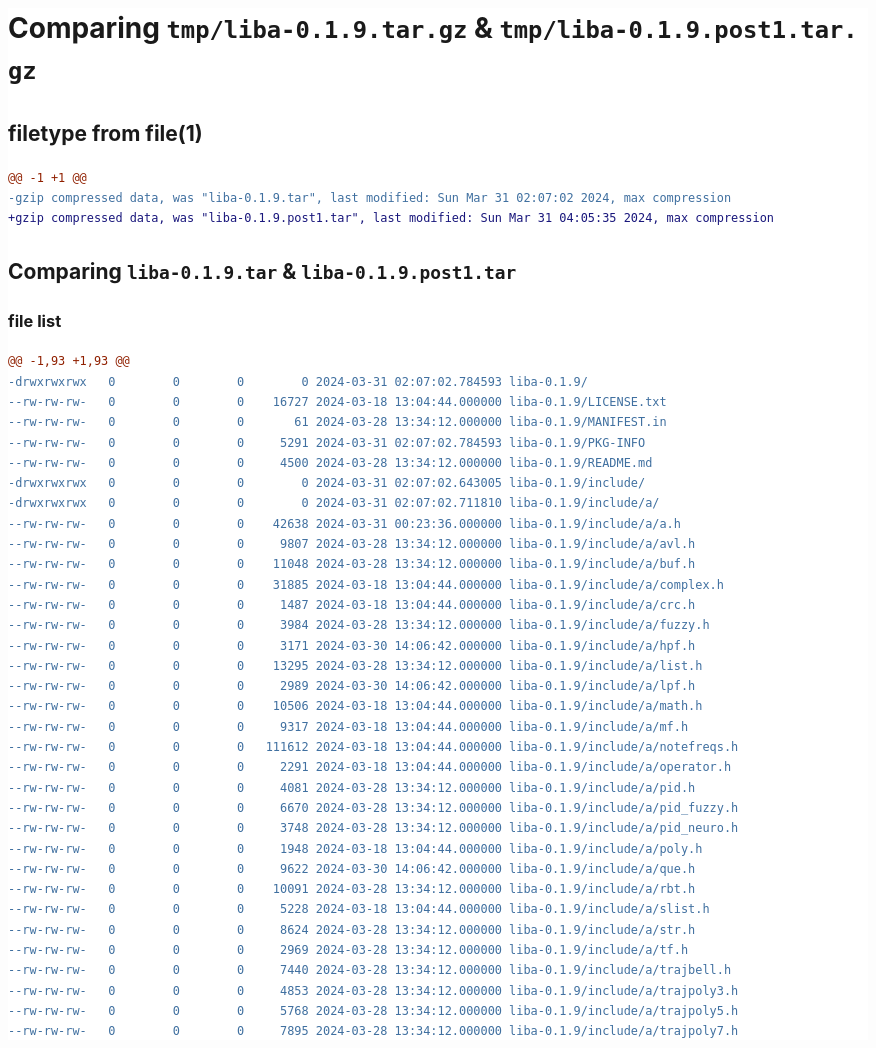 # Comparing `tmp/liba-0.1.9.tar.gz` & `tmp/liba-0.1.9.post1.tar.gz`

## filetype from file(1)

```diff
@@ -1 +1 @@
-gzip compressed data, was "liba-0.1.9.tar", last modified: Sun Mar 31 02:07:02 2024, max compression
+gzip compressed data, was "liba-0.1.9.post1.tar", last modified: Sun Mar 31 04:05:35 2024, max compression
```

## Comparing `liba-0.1.9.tar` & `liba-0.1.9.post1.tar`

### file list

```diff
@@ -1,93 +1,93 @@
-drwxrwxrwx   0        0        0        0 2024-03-31 02:07:02.784593 liba-0.1.9/
--rw-rw-rw-   0        0        0    16727 2024-03-18 13:04:44.000000 liba-0.1.9/LICENSE.txt
--rw-rw-rw-   0        0        0       61 2024-03-28 13:34:12.000000 liba-0.1.9/MANIFEST.in
--rw-rw-rw-   0        0        0     5291 2024-03-31 02:07:02.784593 liba-0.1.9/PKG-INFO
--rw-rw-rw-   0        0        0     4500 2024-03-28 13:34:12.000000 liba-0.1.9/README.md
-drwxrwxrwx   0        0        0        0 2024-03-31 02:07:02.643005 liba-0.1.9/include/
-drwxrwxrwx   0        0        0        0 2024-03-31 02:07:02.711810 liba-0.1.9/include/a/
--rw-rw-rw-   0        0        0    42638 2024-03-31 00:23:36.000000 liba-0.1.9/include/a/a.h
--rw-rw-rw-   0        0        0     9807 2024-03-28 13:34:12.000000 liba-0.1.9/include/a/avl.h
--rw-rw-rw-   0        0        0    11048 2024-03-28 13:34:12.000000 liba-0.1.9/include/a/buf.h
--rw-rw-rw-   0        0        0    31885 2024-03-18 13:04:44.000000 liba-0.1.9/include/a/complex.h
--rw-rw-rw-   0        0        0     1487 2024-03-18 13:04:44.000000 liba-0.1.9/include/a/crc.h
--rw-rw-rw-   0        0        0     3984 2024-03-28 13:34:12.000000 liba-0.1.9/include/a/fuzzy.h
--rw-rw-rw-   0        0        0     3171 2024-03-30 14:06:42.000000 liba-0.1.9/include/a/hpf.h
--rw-rw-rw-   0        0        0    13295 2024-03-28 13:34:12.000000 liba-0.1.9/include/a/list.h
--rw-rw-rw-   0        0        0     2989 2024-03-30 14:06:42.000000 liba-0.1.9/include/a/lpf.h
--rw-rw-rw-   0        0        0    10506 2024-03-18 13:04:44.000000 liba-0.1.9/include/a/math.h
--rw-rw-rw-   0        0        0     9317 2024-03-18 13:04:44.000000 liba-0.1.9/include/a/mf.h
--rw-rw-rw-   0        0        0   111612 2024-03-18 13:04:44.000000 liba-0.1.9/include/a/notefreqs.h
--rw-rw-rw-   0        0        0     2291 2024-03-18 13:04:44.000000 liba-0.1.9/include/a/operator.h
--rw-rw-rw-   0        0        0     4081 2024-03-28 13:34:12.000000 liba-0.1.9/include/a/pid.h
--rw-rw-rw-   0        0        0     6670 2024-03-28 13:34:12.000000 liba-0.1.9/include/a/pid_fuzzy.h
--rw-rw-rw-   0        0        0     3748 2024-03-28 13:34:12.000000 liba-0.1.9/include/a/pid_neuro.h
--rw-rw-rw-   0        0        0     1948 2024-03-18 13:04:44.000000 liba-0.1.9/include/a/poly.h
--rw-rw-rw-   0        0        0     9622 2024-03-30 14:06:42.000000 liba-0.1.9/include/a/que.h
--rw-rw-rw-   0        0        0    10091 2024-03-28 13:34:12.000000 liba-0.1.9/include/a/rbt.h
--rw-rw-rw-   0        0        0     5228 2024-03-18 13:04:44.000000 liba-0.1.9/include/a/slist.h
--rw-rw-rw-   0        0        0     8624 2024-03-28 13:34:12.000000 liba-0.1.9/include/a/str.h
--rw-rw-rw-   0        0        0     2969 2024-03-28 13:34:12.000000 liba-0.1.9/include/a/tf.h
--rw-rw-rw-   0        0        0     7440 2024-03-28 13:34:12.000000 liba-0.1.9/include/a/trajbell.h
--rw-rw-rw-   0        0        0     4853 2024-03-28 13:34:12.000000 liba-0.1.9/include/a/trajpoly3.h
--rw-rw-rw-   0        0        0     5768 2024-03-28 13:34:12.000000 liba-0.1.9/include/a/trajpoly5.h
--rw-rw-rw-   0        0        0     7895 2024-03-28 13:34:12.000000 liba-0.1.9/include/a/trajpoly7.h
```